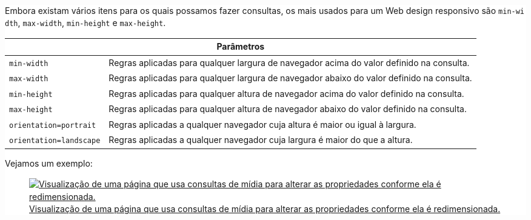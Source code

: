 
Embora existam vários itens para os quais possamos fazer consultas, os mais usados
para um Web design responsivo são `min-width`, `max-width`, `min-height` e
`max-height`.


<table class="responsive">
  <thead>
    <tr>
      <th colspan="2">Parâmetros</th>
    </tr>
  </thead>
  <tbody>
    <tr>
      <td data-th="attribute"><code>min-width</code></td>
      <td data-th="Result">Regras aplicadas para qualquer largura de navegador acima do valor definido na consulta.</td>
    </tr>
    <tr>
      <td data-th="attribute"><code>max-width</code></td>
      <td data-th="Result">Regras aplicadas para qualquer largura de navegador abaixo do valor definido na consulta.</td>
    </tr>
    <tr>
      <td data-th="attribute"><code>min-height</code></td>
      <td data-th="Result">Regras aplicadas para qualquer altura de navegador acima do valor definido na consulta.</td>
    </tr>
    <tr>
      <td data-th="attribute"><code>max-height</code></td>
      <td data-th="Result">Regras aplicadas para qualquer altura de navegador abaixo do valor definido na consulta.</td>
    </tr>
    <tr>
      <td data-th="attribute"><code>orientation=portrait</code></td>
      <td data-th="Result">Regras aplicadas a qualquer navegador cuja altura é maior ou igual à largura.</td>
    </tr>
    <tr>
      <td data-th="attribute"><code>orientation=landscape</code></td>
      <td data-th="Result">Regras aplicadas a qualquer navegador cuja largura é maior do que a altura.</td>
    </tr>
  </tbody>
</table>

Vejamos um exemplo:

<figure>
  <a href="https://googlesamples.github.io/web-fundamentals/fundamentals/design-and-ui/responsive/media-queries.html">
    <img src="imgs/mq.png" srcset="imgs/mq.png 1x, imgs/mq-2x.png 2x" alt="Visualização de uma página que usa consultas de mídia para alterar as propriedades conforme ela é redimensionada.">
    <figcaption>
      Visualização de uma página que usa consultas de mídia para alterar as propriedades conforme ela é redimensionada.
    </figcaption>
  </a>
</figure>
